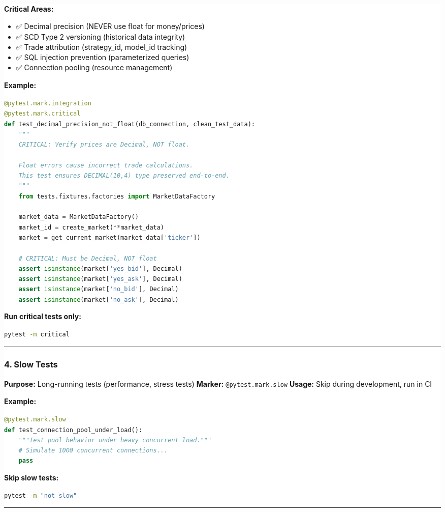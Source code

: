 **Critical Areas:**
- ✅ Decimal precision (NEVER use float for money/prices)
- ✅ SCD Type 2 versioning (historical data integrity)
- ✅ Trade attribution (strategy_id, model_id tracking)
- ✅ SQL injection prevention (parameterized queries)
- ✅ Connection pooling (resource management)

**Example:**
```python
@pytest.mark.integration
@pytest.mark.critical
def test_decimal_precision_not_float(db_connection, clean_test_data):
    """
    CRITICAL: Verify prices are Decimal, NOT float.

    Float errors cause incorrect trade calculations.
    This test ensures DECIMAL(10,4) type preserved end-to-end.
    """
    from tests.fixtures.factories import MarketDataFactory

    market_data = MarketDataFactory()
    market_id = create_market(**market_data)
    market = get_current_market(market_data['ticker'])

    # CRITICAL: Must be Decimal, NOT float
    assert isinstance(market['yes_bid'], Decimal)
    assert isinstance(market['yes_ask'], Decimal)
    assert isinstance(market['no_bid'], Decimal)
    assert isinstance(market['no_ask'], Decimal)
```

**Run critical tests only:**
```bash
pytest -m critical
```

---

### 4. Slow Tests

**Purpose:** Long-running tests (performance, stress tests)
**Marker:** `@pytest.mark.slow`
**Usage:** Skip during development, run in CI

**Example:**
```python
@pytest.mark.slow
def test_connection_pool_under_load():
    """Test pool behavior under heavy concurrent load."""
    # Simulate 1000 concurrent connections...
    pass
```

**Skip slow tests:**
```bash
pytest -m "not slow"
```

---